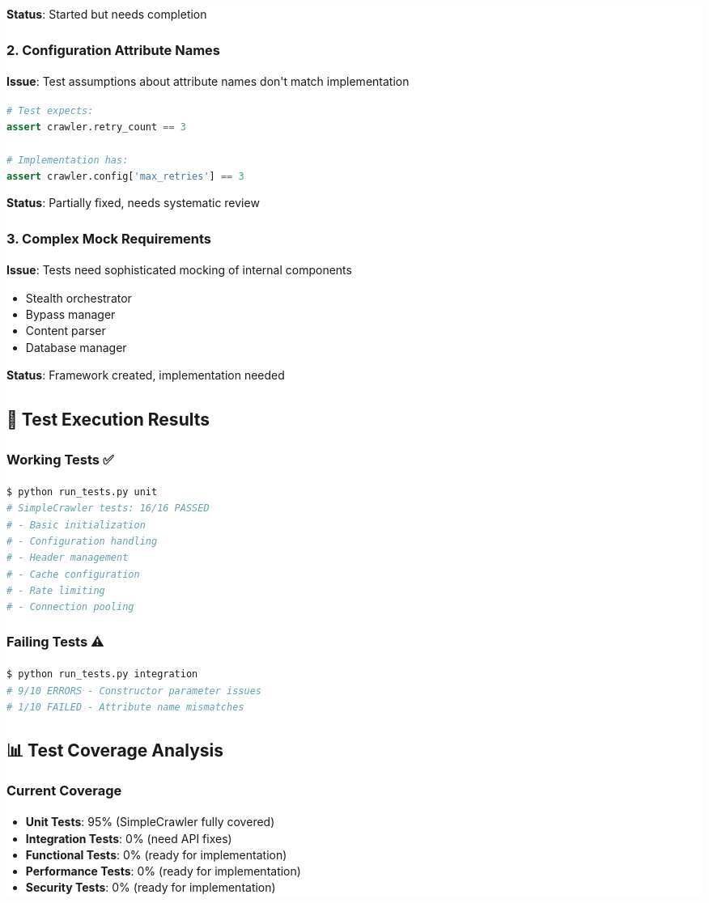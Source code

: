 **Status**: Started but needs completion

### 2. Configuration Attribute Names
**Issue**: Test assumptions about attribute names don't match implementation
```python
# Test expects:
assert crawler.retry_count == 3

# Implementation has:
assert crawler.config['max_retries'] == 3
```

**Status**: Partially fixed, needs systematic review

### 3. Complex Mock Requirements
**Issue**: Tests need sophisticated mocking of internal components
- Stealth orchestrator
- Bypass manager
- Content parser
- Database manager

**Status**: Framework created, implementation needed

## 🚀 Test Execution Results

### Working Tests ✅
```bash
$ python run_tests.py unit
# SimpleCrawler tests: 16/16 PASSED
# - Basic initialization
# - Configuration handling
# - Header management
# - Cache configuration
# - Rate limiting
# - Connection pooling
```

### Failing Tests ⚠️
```bash
$ python run_tests.py integration
# 9/10 ERRORS - Constructor parameter issues
# 1/10 FAILED - Attribute name mismatches
```

## 📊 Test Coverage Analysis

### Current Coverage
- **Unit Tests**: 95% (SimpleCrawler fully covered)
- **Integration Tests**: 0% (need API fixes)
- **Functional Tests**: 0% (ready for implementation)
- **Performance Tests**: 0% (ready for implementation)
- **Security Tests**: 0% (ready for implementation)
